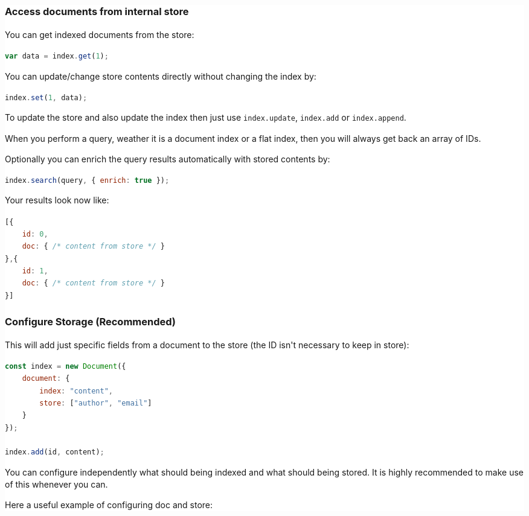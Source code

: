 ### Access documents from internal store

You can get indexed documents from the store:

```js
var data = index.get(1);
```

You can update/change store contents directly without changing the index by:

```js
index.set(1, data);
```

To update the store and also update the index then just use `index.update`, `index.add` or `index.append`.

When you perform a query, weather it is a document index or a flat index, then you will always get back an array of IDs.

Optionally you can enrich the query results automatically with stored contents by:

```js
index.search(query, { enrich: true });
```

Your results look now like:

```js
[{
    id: 0,
    doc: { /* content from store */ }
},{
    id: 1,
    doc: { /* content from store */ }
}]
```

### Configure Storage (Recommended)

This will add just specific fields from a document to the store (the ID isn't necessary to keep in store):

```js
const index = new Document({
    document: {
        index: "content",
        store: ["author", "email"]
    }
});

index.add(id, content);
```

You can configure independently what should being indexed and what should being stored. It is highly recommended to make use of this whenever you can.

Here a useful example of configuring doc and store:
